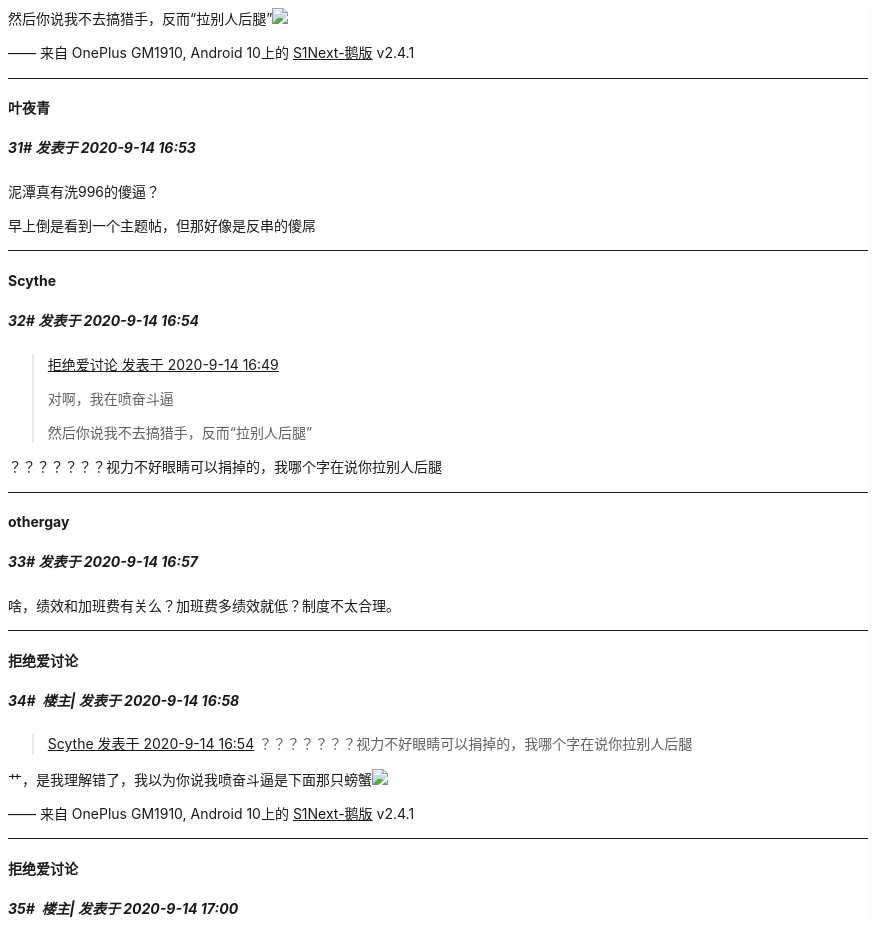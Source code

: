 然后你说我不去搞猎手，反而“拉别人后腿”<img src="https://static.saraba1st.com/image/smiley/face2017/034.png" referrerpolicy="no-referrer">

—— 来自 OnePlus GM1910, Android 10上的 [S1Next-鹅版](https://github.com/ykrank/S1-Next/releases) v2.4.1


-----

####  叶夜青  
##### 31#       发表于 2020-9-14 16:53


泥潭真有洗996的傻逼？


早上倒是看到一个主题帖，但那好像是反串的傻屌 


-----

####  Scythe  
##### 32#       发表于 2020-9-14 16:54


<blockquote><a href="httphttps://bbs.saraba1st.com/2b/forum.php?mod=redirect&amp;goto=findpost&amp;pid=48734151&amp;ptid=1959834" target="_blank">拒绝爱讨论 发表于 2020-9-14 16:49</a>

对啊，我在喷奋斗逼


然后你说我不去搞猎手，反而“拉别人后腿”</blockquote>
？？？？？？？视力不好眼睛可以捐掉的，我哪个字在说你拉别人后腿


-----

####  othergay  
##### 33#       发表于 2020-9-14 16:57


啥，绩效和加班费有关么？加班费多绩效就低？制度不太合理。


-----

####  拒绝爱讨论  
##### 34#         楼主| 发表于 2020-9-14 16:58


<blockquote><a href="httphttps://bbs.saraba1st.com/2b/forum.php?mod=redirect&amp;goto=findpost&amp;pid=48734199&amp;ptid=1959834" target="_blank">Scythe 发表于 2020-9-14 16:54</a>
？？？？？？？视力不好眼睛可以捐掉的，我哪个字在说你拉别人后腿</blockquote>
艹，是我理解错了，我以为你说我喷奋斗逼是下面那只螃蟹<img src="https://static.saraba1st.com/image/smiley/face2017/068.png" referrerpolicy="no-referrer">

—— 来自 OnePlus GM1910, Android 10上的 [S1Next-鹅版](https://github.com/ykrank/S1-Next/releases) v2.4.1


-----

####  拒绝爱讨论  
##### 35#         楼主| 发表于 2020-9-14 17:00
